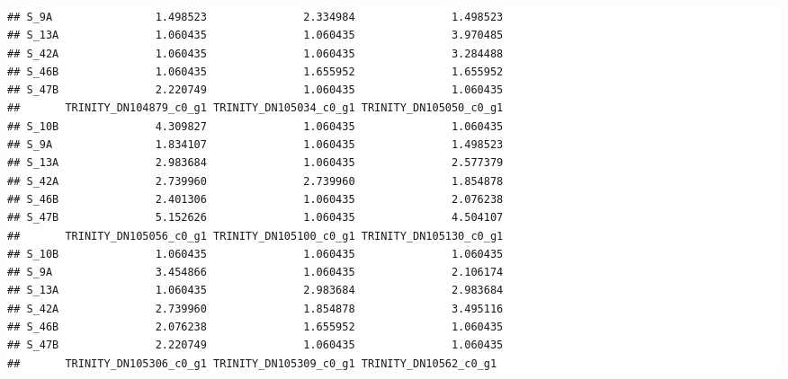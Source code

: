     ## S_9A                1.498523               2.334984               1.498523
    ## S_13A               1.060435               1.060435               3.970485
    ## S_42A               1.060435               1.060435               3.284488
    ## S_46B               1.060435               1.655952               1.655952
    ## S_47B               2.220749               1.060435               1.060435
    ##       TRINITY_DN104879_c0_g1 TRINITY_DN105034_c0_g1 TRINITY_DN105050_c0_g1
    ## S_10B               4.309827               1.060435               1.060435
    ## S_9A                1.834107               1.060435               1.498523
    ## S_13A               2.983684               1.060435               2.577379
    ## S_42A               2.739960               2.739960               1.854878
    ## S_46B               2.401306               1.060435               2.076238
    ## S_47B               5.152626               1.060435               4.504107
    ##       TRINITY_DN105056_c0_g1 TRINITY_DN105100_c0_g1 TRINITY_DN105130_c0_g1
    ## S_10B               1.060435               1.060435               1.060435
    ## S_9A                3.454866               1.060435               2.106174
    ## S_13A               1.060435               2.983684               2.983684
    ## S_42A               2.739960               1.854878               3.495116
    ## S_46B               2.076238               1.655952               1.060435
    ## S_47B               2.220749               1.060435               1.060435
    ##       TRINITY_DN105306_c0_g1 TRINITY_DN105309_c0_g1 TRINITY_DN10562_c0_g1